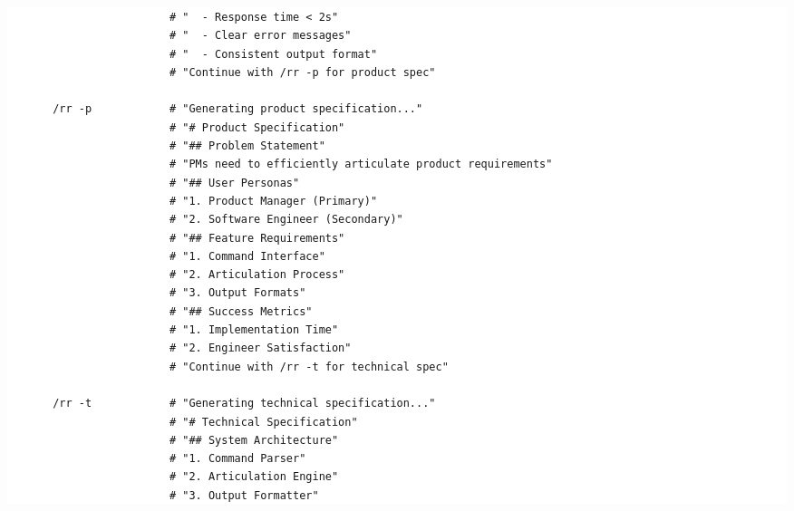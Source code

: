                              # "  - Response time < 2s"
                             # "  - Clear error messages"
                             # "  - Consistent output format"
                             # "Continue with /rr -p for product spec"

           /rr -p            # "Generating product specification..."
                             # "# Product Specification"
                             # "## Problem Statement"
                             # "PMs need to efficiently articulate product requirements"
                             # "## User Personas"
                             # "1. Product Manager (Primary)"
                             # "2. Software Engineer (Secondary)"
                             # "## Feature Requirements"
                             # "1. Command Interface"
                             # "2. Articulation Process"
                             # "3. Output Formats"
                             # "## Success Metrics"
                             # "1. Implementation Time"
                             # "2. Engineer Satisfaction"
                             # "Continue with /rr -t for technical spec"

           /rr -t            # "Generating technical specification..."
                             # "# Technical Specification"
                             # "## System Architecture"
                             # "1. Command Parser"
                             # "2. Articulation Engine"
                             # "3. Output Formatter"